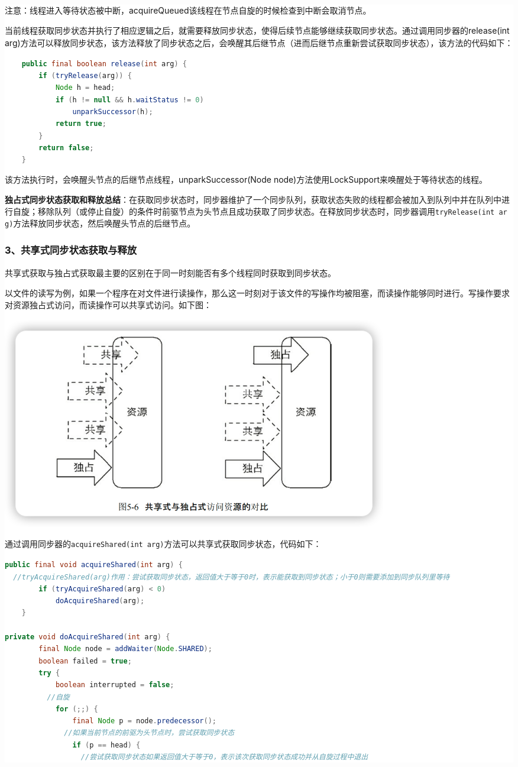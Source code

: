 注意：线程进入等待状态被中断，acquireQueued该线程在节点自旋的时候检查到中断会取消节点。

当前线程获取同步状态并执行了相应逻辑之后，就需要释放同步状态，使得后续节点能够继续获取同步状态。通过调用同步器的release(int arg)方法可以释放同步状态，该方法释放了同步状态之后，会唤醒其后继节点（进而后继节点重新尝试获取同步状态），该方法的代码如下：

```java
    public final boolean release(int arg) {
        if (tryRelease(arg)) {
            Node h = head;
            if (h != null && h.waitStatus != 0)
                unparkSuccessor(h);
            return true;
        }
        return false;
    }
```

该方法执行时，会唤醒头节点的后继节点线程，unparkSuccessor(Node node)方法使用LockSupport来唤醒处于等待状态的线程。

**独占式同步状态获取和释放总结**：在获取同步状态时，同步器维护了一个同步队列，获取状态失败的线程都会被加入到队列中并在队列中进行自旋；移除队列（或停止自旋）的条件时前驱节点为头节点且成功获取了同步状态。在释放同步状态时，同步器调用`tryRelease(int arg)`方法释放同步状态，然后唤醒头节点的后继节点。

### 3、共享式同步状态获取与释放

共享式获取与独占式获取最主要的区别在于同一时刻能否有多个线程同时获取到同步状态。

以文件的读写为例，如果一个程序在对文件进行读操作，那么这一时刻对于该文件的写操作均被阻塞，而读操作能够同时进行。写操作要求对资源独占式访问，而读操作可以共享式访问。如下图：

![](pic/8.png)

通过调用同步器的`acquireShared(int arg)`方法可以共享式获取同步状态，代码如下：

```java
public final void acquireShared(int arg) {
  //tryAcquireShared(arg)作用：尝试获取同步状态，返回值大于等于0时，表示能获取到同步状态；小于0则需要添加到同步队列里等待
        if (tryAcquireShared(arg) < 0)
            doAcquireShared(arg);
    }

private void doAcquireShared(int arg) {
        final Node node = addWaiter(Node.SHARED);
        boolean failed = true;
        try {
            boolean interrupted = false;
          //自旋
            for (;;) {
                final Node p = node.predecessor();
              //如果当前节点的前驱为头节点时，尝试获取同步状态
                if (p == head) {
                  //尝试获取同步状态如果返回值大于等于0，表示该次获取同步状态成功并从自旋过程中退出
```